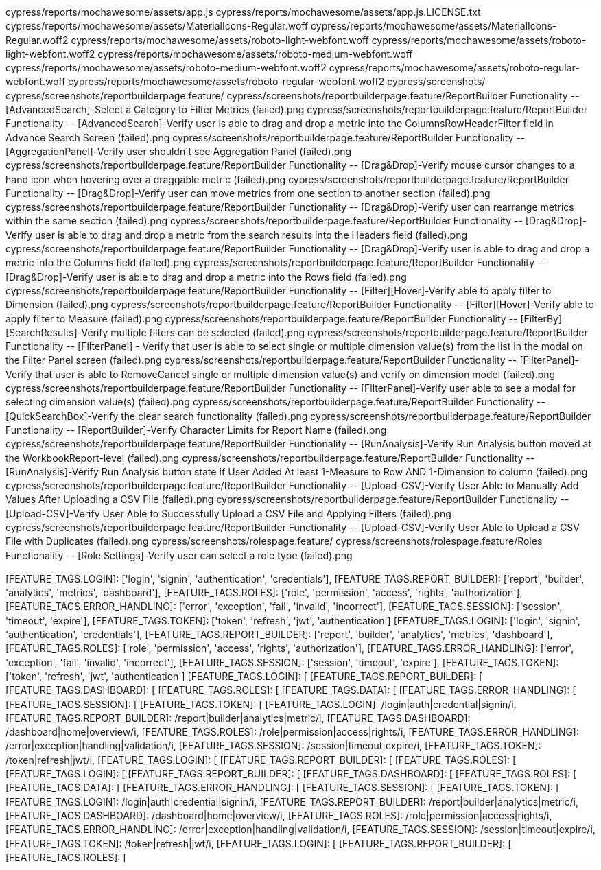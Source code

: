 cypress/reports/mochawesome/assets/app.js
cypress/reports/mochawesome/assets/app.js.LICENSE.txt
cypress/reports/mochawesome/assets/MaterialIcons-Regular.woff
cypress/reports/mochawesome/assets/MaterialIcons-Regular.woff2
cypress/reports/mochawesome/assets/roboto-light-webfont.woff
cypress/reports/mochawesome/assets/roboto-light-webfont.woff2
cypress/reports/mochawesome/assets/roboto-medium-webfont.woff
cypress/reports/mochawesome/assets/roboto-medium-webfont.woff2
cypress/reports/mochawesome/assets/roboto-regular-webfont.woff
cypress/reports/mochawesome/assets/roboto-regular-webfont.woff2
cypress/screenshots/
cypress/screenshots/reportbuilderpage.feature/
cypress/screenshots/reportbuilderpage.feature/ReportBuilder Functionality -- [AdvancedSearch]-Select a Category to Filter Metrics (failed).png
cypress/screenshots/reportbuilderpage.feature/ReportBuilder Functionality -- [AdvancedSearch]-Verify user is able to drag and drop a metric into the ColumnsRowHeaderFilter field in Advance Search Screen (failed).png
cypress/screenshots/reportbuilderpage.feature/ReportBuilder Functionality -- [AggregationPanel]-Verify user shouldn't see Aggregation Panel (failed).png
cypress/screenshots/reportbuilderpage.feature/ReportBuilder Functionality -- [Drag&Drop]-Verify mouse cursor changes to a hand icon when hovering over a draggable metric (failed).png
cypress/screenshots/reportbuilderpage.feature/ReportBuilder Functionality -- [Drag&Drop]-Verify user can move metrics from one section to another section (failed).png
cypress/screenshots/reportbuilderpage.feature/ReportBuilder Functionality -- [Drag&Drop]-Verify user can rearrange metrics within the same section (failed).png
cypress/screenshots/reportbuilderpage.feature/ReportBuilder Functionality -- [Drag&Drop]-Verify user is able to drag and drop a metric from the search results into the Headers field (failed).png
cypress/screenshots/reportbuilderpage.feature/ReportBuilder Functionality -- [Drag&Drop]-Verify user is able to drag and drop a metric into the Columns field (failed).png
cypress/screenshots/reportbuilderpage.feature/ReportBuilder Functionality -- [Drag&Drop]-Verify user is able to drag and drop a metric into the Rows field (failed).png
cypress/screenshots/reportbuilderpage.feature/ReportBuilder Functionality -- [Filter][Hover]-Verify able to apply filter to Dimension (failed).png
cypress/screenshots/reportbuilderpage.feature/ReportBuilder Functionality -- [Filter][Hover]-Verify able to apply filter to Measure (failed).png
cypress/screenshots/reportbuilderpage.feature/ReportBuilder Functionality -- [FilterBy][SearchResults]-Verify multiple filters can be selected (failed).png
cypress/screenshots/reportbuilderpage.feature/ReportBuilder Functionality -- [FilterPanel] - Verify that user is able to select single or multiple dimension value(s) from the list in the modal on the Filter Panel screen (failed).png
cypress/screenshots/reportbuilderpage.feature/ReportBuilder Functionality -- [FilterPanel]-Verify that user is able to RemoveCancel single or multiple dimension value(s) and verify on dimension model (failed).png
cypress/screenshots/reportbuilderpage.feature/ReportBuilder Functionality -- [FilterPanel]-Verify user able to see a modal for selecting dimension value(s) (failed).png
cypress/screenshots/reportbuilderpage.feature/ReportBuilder Functionality -- [QuickSearchBox]-Verify the clear search functionality (failed).png
cypress/screenshots/reportbuilderpage.feature/ReportBuilder Functionality -- [ReportBuilder]-Verify Character Limits for Report Name (failed).png
cypress/screenshots/reportbuilderpage.feature/ReportBuilder Functionality -- [RunAnalysis]-Verify Run Analysis button moved at the WorkbookReport-level (failed).png
cypress/screenshots/reportbuilderpage.feature/ReportBuilder Functionality -- [RunAnalysis]-Verify Run Analysis button state If User Added At least 1-Measure to Row AND 1-Dimension to column (failed).png
cypress/screenshots/reportbuilderpage.feature/ReportBuilder Functionality -- [Upload-CSV]-Verify User Able to Manually Add Values After Uploading a CSV File (failed).png
cypress/screenshots/reportbuilderpage.feature/ReportBuilder Functionality -- [Upload-CSV]-Verify User Able to Successfully Upload a CSV File and Applying Filters (failed).png
cypress/screenshots/reportbuilderpage.feature/ReportBuilder Functionality -- [Upload-CSV]-Verify User Able to Upload a CSV File with Duplicates (failed).png
cypress/screenshots/rolespage.feature/
cypress/screenshots/rolespage.feature/Roles Functionality -- [Role Settings]-Verify user can select a role type (failed).png

  [FEATURE_TAGS.LOGIN]: ['login', 'signin', 'authentication', 'credentials'],
  [FEATURE_TAGS.REPORT_BUILDER]: ['report', 'builder', 'analytics', 'metrics', 'dashboard'],
  [FEATURE_TAGS.ROLES]: ['role', 'permission', 'access', 'rights', 'authorization'],
  [FEATURE_TAGS.ERROR_HANDLING]: ['error', 'exception', 'fail', 'invalid', 'incorrect'],
  [FEATURE_TAGS.SESSION]: ['session', 'timeout', 'expire'],
  [FEATURE_TAGS.TOKEN]: ['token', 'refresh', 'jwt', 'authentication']
  [FEATURE_TAGS.LOGIN]: ['login', 'signin', 'authentication', 'credentials'],
  [FEATURE_TAGS.REPORT_BUILDER]: ['report', 'builder', 'analytics', 'metrics', 'dashboard'],
  [FEATURE_TAGS.ROLES]: ['role', 'permission', 'access', 'rights', 'authorization'],
  [FEATURE_TAGS.ERROR_HANDLING]: ['error', 'exception', 'fail', 'invalid', 'incorrect'],
  [FEATURE_TAGS.SESSION]: ['session', 'timeout', 'expire'],
  [FEATURE_TAGS.TOKEN]: ['token', 'refresh', 'jwt', 'authentication']
  [FEATURE_TAGS.LOGIN]: [
  [FEATURE_TAGS.REPORT_BUILDER]: [
  [FEATURE_TAGS.DASHBOARD]: [
  [FEATURE_TAGS.ROLES]: [
  [FEATURE_TAGS.DATA]: [
  [FEATURE_TAGS.ERROR_HANDLING]: [
  [FEATURE_TAGS.SESSION]: [
  [FEATURE_TAGS.TOKEN]: [
  [FEATURE_TAGS.LOGIN]: /login|auth|credential|signin/i,
  [FEATURE_TAGS.REPORT_BUILDER]: /report|builder|analytics|metric/i,
  [FEATURE_TAGS.DASHBOARD]: /dashboard|home|overview/i,
  [FEATURE_TAGS.ROLES]: /role|permission|access|rights/i,
  [FEATURE_TAGS.ERROR_HANDLING]: /error|exception|handling|validation/i,
  [FEATURE_TAGS.SESSION]: /session|timeout|expire/i,
  [FEATURE_TAGS.TOKEN]: /token|refresh|jwt/i,
  [FEATURE_TAGS.LOGIN]: [
  [FEATURE_TAGS.REPORT_BUILDER]: [
  [FEATURE_TAGS.ROLES]: [
  [FEATURE_TAGS.LOGIN]: [
  [FEATURE_TAGS.REPORT_BUILDER]: [
  [FEATURE_TAGS.DASHBOARD]: [
  [FEATURE_TAGS.ROLES]: [
  [FEATURE_TAGS.DATA]: [
  [FEATURE_TAGS.ERROR_HANDLING]: [
  [FEATURE_TAGS.SESSION]: [
  [FEATURE_TAGS.TOKEN]: [
  [FEATURE_TAGS.LOGIN]: /login|auth|credential|signin/i,
  [FEATURE_TAGS.REPORT_BUILDER]: /report|builder|analytics|metric/i,
  [FEATURE_TAGS.DASHBOARD]: /dashboard|home|overview/i,
  [FEATURE_TAGS.ROLES]: /role|permission|access|rights/i,
  [FEATURE_TAGS.ERROR_HANDLING]: /error|exception|handling|validation/i,
  [FEATURE_TAGS.SESSION]: /session|timeout|expire/i,
  [FEATURE_TAGS.TOKEN]: /token|refresh|jwt/i,
  [FEATURE_TAGS.LOGIN]: [
  [FEATURE_TAGS.REPORT_BUILDER]: [
  [FEATURE_TAGS.ROLES]: [